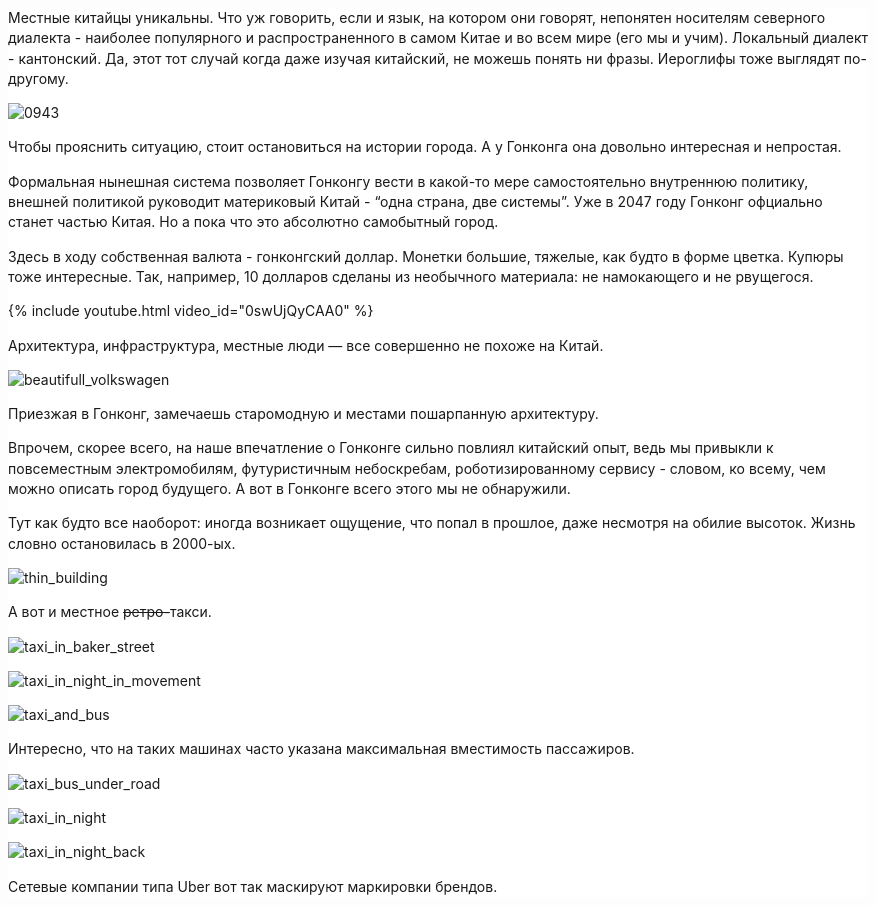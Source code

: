 Местные китайцы уникальны. Что уж говорить, если и язык, на котором они говорят, непонятен носителям северного диалекта - наиболее популярного и распространенного в самом Китае и во всем мире (его мы и учим).
Локальный диалект - кантонский. Да, этот тот случай когда даже изучая китайский, не можешь понять ни фразы.
Иероглифы тоже выглядят по-другому.

![0943][11/0943]

Чтобы прояснить ситуацию, стоит остановиться на истории города. А у Гонконга она довольно интересная и непростая.

Формальная нынешная система позволяет Гонконгу вести в какой-то мере самостоятельно внутреннюю политику, внешней политикой руководит материковый Китай - “одна страна, две системы”. Уже в 2047 году Гонконг офциально станет частью Китая. Но а пока что это абсолютно самобытный город.

Здесь в ходу собственная валюта - гонконгский доллар. Монетки большие, тяжелые, как будто в форме цветка. Купюры тоже интересные. Так, например, 10 долларов сделаны из необычного материала: не намокающего и не рвущегося.

{% include youtube.html video_id="0swUjQyCAA0" %}

Архитектура, инфраструктура, местные люди — все совершенно не похоже на Китай. 

![beautifull_volkswagen][beautifull_volkswagen]

Приезжая в Гонконг, замечаешь старомодную и местами пошарпанную архитектуру.

Впрочем, скорее всего, на наше впечатление о Гонконге сильно повлиял китайский опыт, ведь мы привыкли к повсеместным электромобилям, футуристичным небоскребам, роботизированному сервису - словом, ко всему, чем можно описать город будущего. А вот в Гонконге всего этого мы не обнаружили. 

Тут как будто все наоборот: иногда возникает ощущение, что попал в прошлое, даже несмотря на обилие высоток. Жизнь словно остановилась в 2000-ых.

![thin_building][thin_building]

А вот и местное ~~ретро-~~такси.

![taxi_in_baker_street][taxi_in_baker_street]

![taxi_in_night_in_movement][taxi_in_night_in_movement]

![taxi_and_bus][taxi_and_bus]

Интересно, что на таких машинах часто указана максимальная вместимость пассажиров.

![taxi_bus_under_road][taxi_bus_under_road]

![taxi_in_night][taxi_in_night]

![taxi_in_night_back][taxi_in_night_back]

Сетевые компании типа Uber вот так маскируют маркировки брендов. 


[hong_kong_metro]: https://storage.yandexcloud.net/yarkivaev-blog/2024/11/25/hong_kong_metro.jpg
[hong_kong_metro_station]: https://storage.yandexcloud.net/yarkivaev-blog/2024/11/25/hong_kong_metro_station.jpg
[slava_and_kate]: https://storage.yandexcloud.net/yarkivaev-blog/2024/11/25/slava_and_kate.jpg
[beautifull_volkswagen]: https://storage.yandexcloud.net/yarkivaev-blog/2024/11/25/beautifull_volkswagen.jpg
[thin_building]: https://storage.yandexcloud.net/yarkivaev-blog/2024/11/25/thin_building.jpg
[taxi_in_baker_street]: https://storage.yandexcloud.net/yarkivaev-blog/2024/11/25/taxi_in_baker_street.jpg
[taxi_in_night_in_movement]: https://storage.yandexcloud.net/yarkivaev-blog/2024/11/25/taxi_in_night_in_movement.jpg
[taxi_and_bus]: https://storage.yandexcloud.net/yarkivaev-blog/2024/11/25/taxi_and_bus.jpg
[taxi_bus_under_road]: https://storage.yandexcloud.net/yarkivaev-blog/2024/11/25/taxi_bus_under_road.jpg
[taxi_in_night]: https://storage.yandexcloud.net/yarkivaev-blog/2024/11/25/taxi_in_night.jpg
[taxi_in_night_back]: https://storage.yandexcloud.net/yarkivaev-blog/2024/11/25/taxi_in_night_back.jpg
[uber_taxi]: https://storage.yandexcloud.net/yarkivaev-blog/2024/11/25/uber_taxi.jpg
[chungking_mansions]: https://storage.yandexcloud.net/yarkivaev-blog/2024/11/25/chungking_mansions.jpg
[hostel_internal]: https://storage.yandexcloud.net/yarkivaev-blog/2024/11/25/hostel_internal.jpg
[building_in_progress]: https://storage.yandexcloud.net/yarkivaev-blog/2024/11/25/building_in_progress.jpg
[building_in_progress_2]: https://storage.yandexcloud.net/yarkivaev-blog/2024/11/25/building_in_progress_2.jpg
[pants_skyscraper_and_others]: https://storage.yandexcloud.net/yarkivaev-blog/2024/11/25/pants_skyscraper_and_others.jpg
[hong_kong_island_landscape_with_peer]: https://storage.yandexcloud.net/yarkivaev-blog/2024/11/25/hong_kong_island_landscape_with_peer.jpg
[cubes_on_the_beach]: https://storage.yandexcloud.net/yarkivaev-blog/2024/11/25/cubes_on_the_beach.jpg
[skycraper_from_park]: https://storage.yandexcloud.net/yarkivaev-blog/2024/11/25/skycraper_from_park.jpg
[skyscrapers_in_the_town]: https://storage.yandexcloud.net/yarkivaev-blog/2024/11/25/skyscrapers_in_the_town.jpg
[bamboo_vertical]: https://storage.yandexcloud.net/yarkivaev-blog/2024/11/25/bamboo_vertical.jpg
[bamboo_plane]: https://storage.yandexcloud.net/yarkivaev-blog/2024/11/25/bamboo_plane.jpg
[bamboo_with_building]: https://storage.yandexcloud.net/yarkivaev-blog/2024/11/25/bamboo_with_building.jpg
[bamboo_angled_building]: https://storage.yandexcloud.net/yarkivaev-blog/2024/11/25/bamboo_angled_building.jpg
[camera_bamboo]: https://storage.yandexcloud.net/yarkivaev-blog/2024/11/25/camera_bamboo.jpg
[red_stoped_bus]: https://storage.yandexcloud.net/yarkivaev-blog/2024/11/25/red_stoped_bus.jpg
[buses_taxi_and_beautifull_car]: https://storage.yandexcloud.net/yarkivaev-blog/2024/11/25/buses_taxi_and_beautifull_car.jpg
[usual_hongkong_street]: https://storage.yandexcloud.net/yarkivaev-blog/2024/11/25/usual_hongkong_street.jpg
[usual_tight_hongkong_street]: https://storage.yandexcloud.net/yarkivaev-blog/2024/11/25/usual_tight_hongkong_street.jpg
[usual_tight_hongkong_street_2]: https://storage.yandexcloud.net/yarkivaev-blog/2024/11/25/usual_tight_hongkong_street_2.jpg
[12/0034]: https://storage.yandexcloud.net/yarkivaev-blog/hongkong/12/DSC_0034.JPG
[11/0019_1]: https://storage.yandexcloud.net/yarkivaev-blog/hongkong/11/DSC_0019_1.JPG
[11/0023_1]: https://storage.yandexcloud.net/yarkivaev-blog/hongkong/11/DSC_0023_1.JPG
[11/0943]: https://storage.yandexcloud.net/yarkivaev-blog/hongkong/11/DSC_0943.JPG
[11/0009]: https://storage.yandexcloud.net/yarkivaev-blog/hongkong/11/DSC_0009.JPG
[11/0637]: https://storage.yandexcloud.net/yarkivaev-blog/hongkong/11/DSC_0637.JPG
[11/0057]: https://storage.yandexcloud.net/yarkivaev-blog/hongkong/11/DSC_0057.JPG
[11/0067]: https://storage.yandexcloud.net/yarkivaev-blog/hongkong/11/DSC_0067.JPG
[11/0196]: https://storage.yandexcloud.net/yarkivaev-blog/hongkong/11/DSC_0196.JPG
[11/0215]: https://storage.yandexcloud.net/yarkivaev-blog/hongkong/11/DSC_0215.JPG
[11/0485]: https://storage.yandexcloud.net/yarkivaev-blog/hongkong/11/DSC_0485.JPG
[11/0245]: https://storage.yandexcloud.net/yarkivaev-blog/hongkong/11/DSC_0245.JPG
[11/0235]: https://storage.yandexcloud.net/yarkivaev-blog/hongkong/11/DSC_0235.JPG
[11/0027]: https://storage.yandexcloud.net/yarkivaev-blog/hongkong/11/DSC_0027.JPG
[11/0036]: https://storage.yandexcloud.net/yarkivaev-blog/hongkong/11/DSC_0036.JPG
[11/0161]: https://storage.yandexcloud.net/yarkivaev-blog/hongkong/11/DSC_0161.JPG
[11/0379]: https://storage.yandexcloud.net/yarkivaev-blog/hongkong/11/DSC_0379.JPG
[yummi]: https://storage.yandexcloud.net/yarkivaev-blog/hongkong/fromkate/yummi.jpg
[more_yummis]: https://storage.yandexcloud.net/yarkivaev-blog/hongkong/fromkate/more_yummis.jpg 
[more_yummis2]: https://storage.yandexcloud.net/yarkivaev-blog/hongkong/fromkate/more_yummis2.jpg
[11/0337]: https://storage.yandexcloud.net/yarkivaev-blog/hongkong/11/DSC_0337.JPG
[10/0984]: https://storage.yandexcloud.net/yarkivaev-blog/hongkong/10/DSC_0984.JPG
[11/0001]: https://storage.yandexcloud.net/yarkivaev-blog/hongkong/11/DSC_0001.JPG
[bazaar]: https://storage.yandexcloud.net/yarkivaev-blog/hongkong/fromkate/bazaar.jpg
[11/0708]: https://storage.yandexcloud.net/yarkivaev-blog/hongkong/11/DSC_0001.JPG
[11/0132]: https://storage.yandexcloud.net/yarkivaev-blog/hongkong/11/DSC_0132.JPG
[11/0133]: https://storage.yandexcloud.net/yarkivaev-blog/hongkong/11/DSC_0133.JPG
[10/0937]: https://storage.yandexcloud.net/yarkivaev-blog/hongkong/10/DSC_0937.JPG
[10/0949]: https://storage.yandexcloud.net/yarkivaev-blog/hongkong/10/DSC_0949.JPG
[11/0381]: https://storage.yandexcloud.net/yarkivaev-blog/hongkong/11/DSC_0381.JPG
[11/0444]: https://storage.yandexcloud.net/yarkivaev-blog/hongkong/11/DSC_0444.JPG
[12/0051]: https://storage.yandexcloud.net/yarkivaev-blog/hongkong/12/DSC_0051.JPG
[12/0074]: https://storage.yandexcloud.net/yarkivaev-blog/hongkong/12/DSC_0074.JPG
[873]: https://storage.yandexcloud.net/yarkivaev-blog/hongkong/fromkate/IMG_873.jpg
[012]: https://storage.yandexcloud.net/yarkivaev-blog/hongkong/fromkate/IMG_012.jpg
[653]: https://storage.yandexcloud.net/yarkivaev-blog/hongkong/fromkate/IMG_653.jpg
[799]: https://storage.yandexcloud.net/yarkivaev-blog/hongkong/fromkate/IMG_799.jpg
[twist_n_buckles]: https://storage.yandexcloud.net/yarkivaev-blog/hongkong/fromkate/twist_n_buckles.jpg